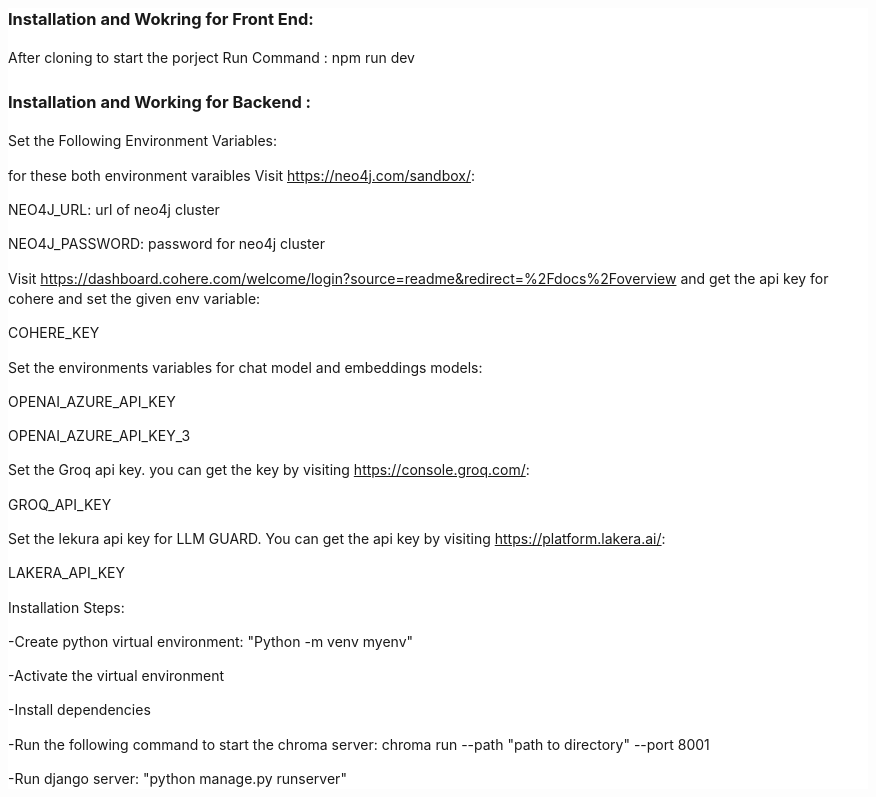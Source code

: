 

### Installation and Wokring for Front End: 

After cloning to start the porject
Run Command : npm run dev


### Installation and Working for Backend :

Set the Following Environment Variables:

for these both environment varaibles Visit https://neo4j.com/sandbox/:

NEO4J_URL: url of neo4j cluster

NEO4J_PASSWORD: password for neo4j cluster

Visit https://dashboard.cohere.com/welcome/login?source=readme&redirect=%2Fdocs%2Foverview and get the api key for cohere and set the given env variable:

COHERE_KEY

Set the environments variables for chat model and embeddings models:

OPENAI_AZURE_API_KEY

OPENAI_AZURE_API_KEY_3

Set the Groq api key. you can get the key by visiting https://console.groq.com/:

GROQ_API_KEY

Set the lekura api key for LLM GUARD. You can get the api key by visiting https://platform.lakera.ai/:

LAKERA_API_KEY


Installation Steps:

-Create python virtual environment: "Python -m venv myenv"

-Activate the virtual environment

-Install dependencies 

-Run the following command to start the chroma server: chroma run  --path "path to directory" --port 8001

-Run django server: "python manage.py runserver"

